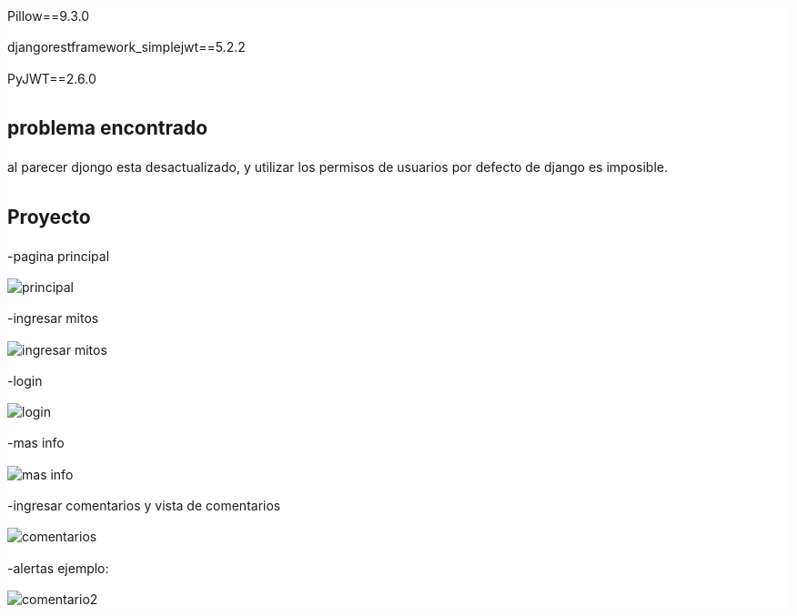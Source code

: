Pillow==9.3.0

djangorestframework_simplejwt==5.2.2

PyJWT==2.6.0

## problema encontrado
al parecer djongo esta desactualizado, y utilizar los permisos de usuarios por defecto de django es imposible.

## Proyecto
-pagina principal

<img width="782" alt="principal" src="https://user-images.githubusercontent.com/71986954/227701026-45574201-d1ac-4737-a5d9-58ab79eee7ce.PNG">

-ingresar mitos

<img width="399" alt="ingresar mitos" src="https://user-images.githubusercontent.com/71986954/227701060-a904493a-e930-4d8d-a235-7c325f1a5fe2.PNG">

-login

<img width="814" alt="login" src="https://user-images.githubusercontent.com/71986954/227701073-ba4f8baa-65db-4835-9d21-c69f60d2c77d.PNG">

-mas info

<img width="761" alt="mas info" src="https://user-images.githubusercontent.com/71986954/227701085-d9de052c-03e1-43c0-a12e-9d7545e00659.PNG">

-ingresar comentarios y vista de comentarios

<img width="646" alt="comentarios" src="https://user-images.githubusercontent.com/71986954/227701095-b06401a2-e91b-4f91-bc1b-2a4b923bb17c.PNG">


-alertas ejemplo:

<img width="447" alt="comentario2" src="https://user-images.githubusercontent.com/71986954/227701115-6bbbb7a3-ce69-43c9-8577-b9e990d535cc.PNG">

